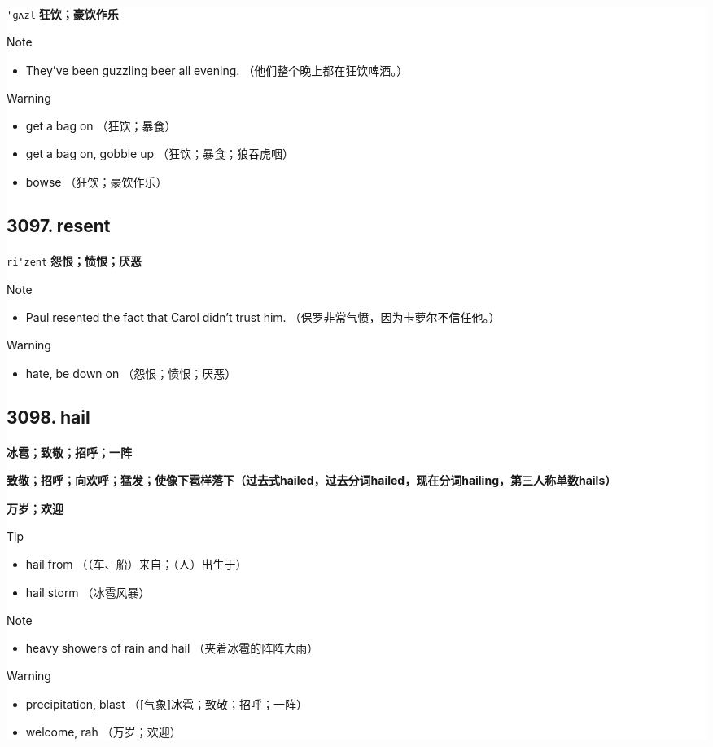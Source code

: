`'ɡʌzl`  **狂饮；豪饮作乐**

> [!NOTE]
>
> - They’ve been guzzling beer all evening. （他们整个晚上都在狂饮啤酒。）
>

> [!WARNING]
>
> - get a bag on （狂饮；暴食）
>
> - get a bag on, gobble up （狂饮；暴食；狼吞虎咽）
>
> - bowse （狂饮；豪饮作乐）
>

## 3097. resent

`ri'zent`  **怨恨；愤恨；厌恶**

> [!NOTE]
>
> - Paul resented the fact that Carol didn’t trust him. （保罗非常气愤，因为卡萝尔不信任他。）
>

> [!WARNING]
>
> - hate, be down on （怨恨；愤恨；厌恶）
>

## 3098. hail

**冰雹；致敬；招呼；一阵**

**致敬；招呼；向欢呼；猛发；使像下雹样落下（过去式hailed，过去分词hailed，现在分词hailing，第三人称单数hails）**

**万岁；欢迎**

> [!TIP]
>
> - hail from （（车、船）来自；（人）出生于）
>
> - hail storm （冰雹风暴）
>

> [!NOTE]
>
> - heavy showers of rain and hail （夹着冰雹的阵阵大雨）
>

> [!WARNING]
>
> - precipitation, blast （[气象]冰雹；致敬；招呼；一阵）
>
> - welcome, rah （万岁；欢迎）
>
